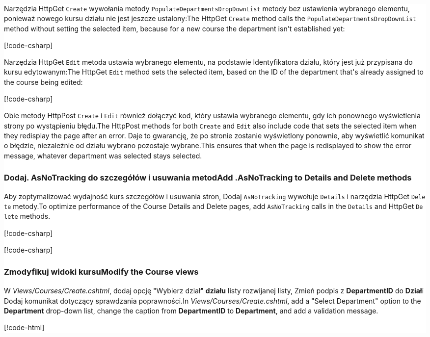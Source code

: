<span data-ttu-id="7b56b-121">Narzędzia HttpGet `Create` wywołania metody `PopulateDepartmentsDropDownList` metody bez ustawienia wybranego elementu, ponieważ nowego kursu działu nie jest jeszcze ustalony:</span><span class="sxs-lookup"><span data-stu-id="7b56b-121">The HttpGet `Create` method calls the `PopulateDepartmentsDropDownList` method without setting the selected item, because for a new course the department isn't established yet:</span></span>

[!code-csharp[](intro/samples/cu/Controllers/CoursesController.cs?highlight=3&name=snippet_CreateGet)]

<span data-ttu-id="7b56b-122">Narzędzia HttpGet `Edit` metoda ustawia wybranego elementu, na podstawie Identyfikatora działu, który jest już przypisana do kursu edytowanym:</span><span class="sxs-lookup"><span data-stu-id="7b56b-122">The HttpGet `Edit` method sets the selected item, based on the ID of the department that's already assigned to the course being edited:</span></span>

[!code-csharp[](intro/samples/cu/Controllers/CoursesController.cs?highlight=15&name=snippet_EditGet)]

<span data-ttu-id="7b56b-123">Obie metody HttpPost `Create` i `Edit` również dołączyć kod, który ustawia wybranego elementu, gdy ich ponownego wyświetlenia strony po wystąpieniu błędu.</span><span class="sxs-lookup"><span data-stu-id="7b56b-123">The HttpPost methods for both `Create` and `Edit` also include code that sets the selected item when they redisplay the page after an error.</span></span> <span data-ttu-id="7b56b-124">Daje to gwarancję, że po stronie zostanie wyświetlony ponownie, aby wyświetlić komunikat o błędzie, niezależnie od działu wybrano pozostaje wybrane.</span><span class="sxs-lookup"><span data-stu-id="7b56b-124">This ensures that when the page is redisplayed to show the error message, whatever department was selected stays selected.</span></span>

### <a name="add-asnotracking-to-details-and-delete-methods"></a><span data-ttu-id="7b56b-125">Dodaj. AsNoTracking do szczegółów i usuwania metod</span><span class="sxs-lookup"><span data-stu-id="7b56b-125">Add .AsNoTracking to Details and Delete methods</span></span>

<span data-ttu-id="7b56b-126">Aby zoptymalizować wydajność kurs szczegółów i usuwania stron, Dodaj `AsNoTracking` wywołuje `Details` i narzędzia HttpGet `Delete` metody.</span><span class="sxs-lookup"><span data-stu-id="7b56b-126">To optimize performance of the Course Details and Delete pages, add `AsNoTracking` calls in the `Details` and HttpGet `Delete` methods.</span></span>

[!code-csharp[](intro/samples/cu/Controllers/CoursesController.cs?highlight=10&name=snippet_Details)]

[!code-csharp[](intro/samples/cu/Controllers/CoursesController.cs?highlight=10&name=snippet_DeleteGet)]

### <a name="modify-the-course-views"></a><span data-ttu-id="7b56b-127">Zmodyfikuj widoki kursu</span><span class="sxs-lookup"><span data-stu-id="7b56b-127">Modify the Course views</span></span>

<span data-ttu-id="7b56b-128">W *Views/Courses/Create.cshtml*, dodaj opcję "Wybierz dział" **działu** listy rozwijanej listy, Zmień podpis z **DepartmentID** do  **Dział**i Dodaj komunikat dotyczący sprawdzania poprawności.</span><span class="sxs-lookup"><span data-stu-id="7b56b-128">In *Views/Courses/Create.cshtml*, add a "Select Department" option to the **Department** drop-down list, change the caption from **DepartmentID** to **Department**, and add a validation message.</span></span>

[!code-html[](intro/samples/cu/Views/Courses/Create.cshtml?highlight=2-6&range=29-34)]
